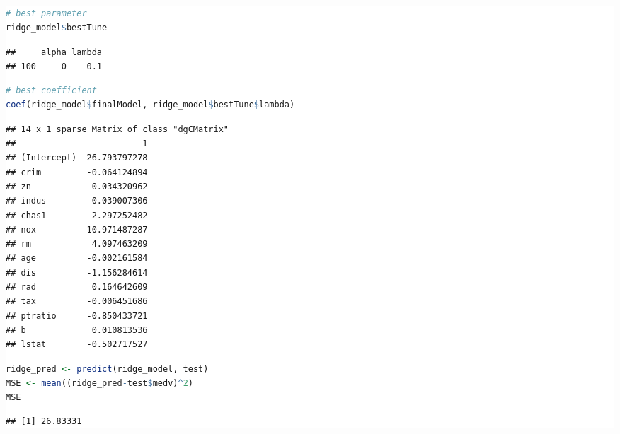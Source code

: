 ``` r
# best parameter
ridge_model$bestTune
```

    ##     alpha lambda
    ## 100     0    0.1

``` r
# best coefficient
coef(ridge_model$finalModel, ridge_model$bestTune$lambda)
```

    ## 14 x 1 sparse Matrix of class "dgCMatrix"
    ##                         1
    ## (Intercept)  26.793797278
    ## crim         -0.064124894
    ## zn            0.034320962
    ## indus        -0.039007306
    ## chas1         2.297252482
    ## nox         -10.971487287
    ## rm            4.097463209
    ## age          -0.002161584
    ## dis          -1.156284614
    ## rad           0.164642609
    ## tax          -0.006451686
    ## ptratio      -0.850433721
    ## b             0.010813536
    ## lstat        -0.502717527

``` r
ridge_pred <- predict(ridge_model, test)
MSE <- mean((ridge_pred-test$medv)^2)
MSE
```

    ## [1] 26.83331
